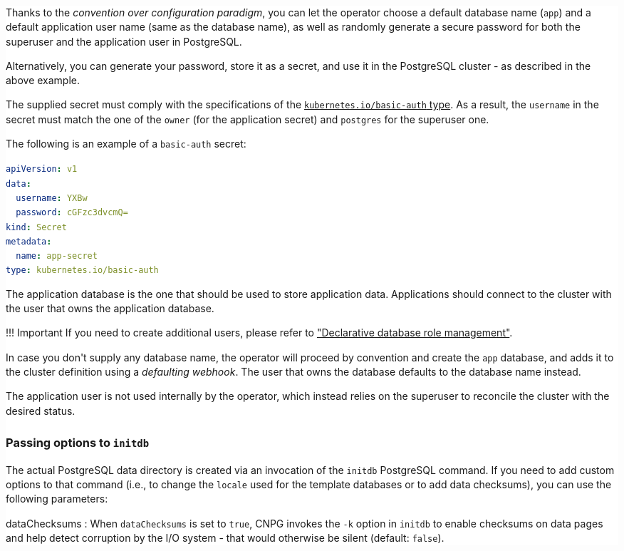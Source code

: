 Thanks to the *convention over configuration paradigm*, you can let the
operator choose a default database name (`app`) and a default application
user name (same as the database name), as well as randomly generate a
secure password for both the superuser and the application user in
PostgreSQL.

Alternatively, you can generate your password, store it as a secret,
and use it in the PostgreSQL cluster - as described in the above example.

The supplied secret must comply with the specifications of the
[`kubernetes.io/basic-auth` type](https://kubernetes.io/docs/concepts/configuration/secret/#basic-authentication-secret).
As a result, the `username` in the secret must match the one of the `owner`
(for the application secret) and `postgres` for the superuser one.

The following is an example of a `basic-auth` secret:

```yaml
apiVersion: v1
data:
  username: YXBw
  password: cGFzc3dvcmQ=
kind: Secret
metadata:
  name: app-secret
type: kubernetes.io/basic-auth
```

The application database is the one that should be used to store application
data. Applications should connect to the cluster with the user that owns
the application database.

!!! Important
    If you need to create additional users, please refer to
    ["Declarative database role management"](declarative_role_management.md).

In case you don't supply any database name, the operator will proceed
by convention and create the `app` database, and adds it to the cluster
definition using a *defaulting webhook*.
The user that owns the database defaults to the database name instead.

The application user is not used internally by the operator, which instead
relies on the superuser to reconcile the cluster with the desired status.

### Passing options to `initdb`

The actual PostgreSQL data directory is created via an invocation of the
`initdb` PostgreSQL command. If you need to add custom options to that command
(i.e., to change the `locale` used for the template databases or to add data
checksums), you can use the following parameters:

dataChecksums
:   When `dataChecksums` is set to `true`, CNPG invokes the `-k` option in
    `initdb` to enable checksums on data pages and help detect corruption by the
    I/O system - that would otherwise be silent (default: `false`).
